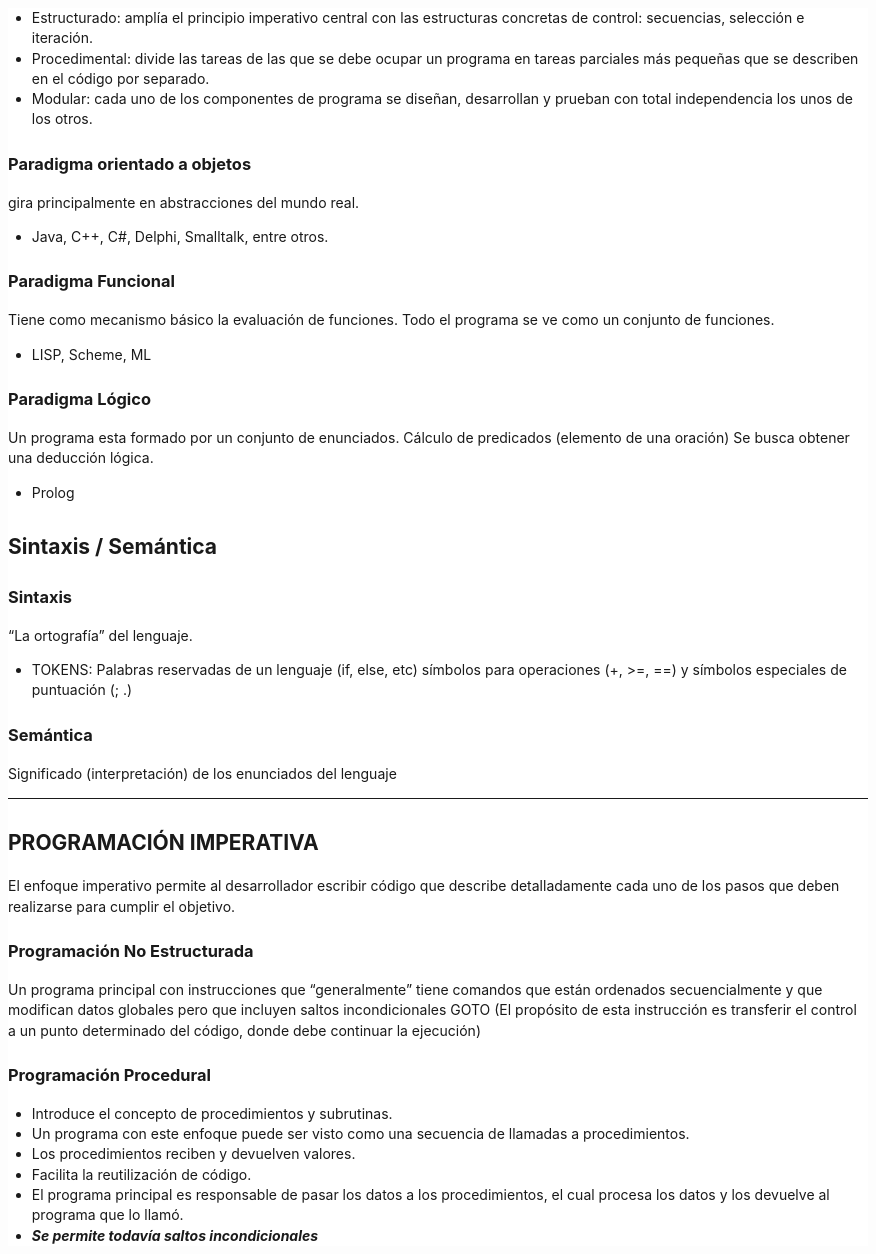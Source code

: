 - Estructurado: amplía el principio imperativo central con las estructuras concretas de control: secuencias, selección e iteración.
- Procedimental: divide las tareas de las que se debe ocupar un programa en tareas parciales más pequeñas que se describen en el código por separado.
- Modular: cada uno de los componentes de programa se diseñan, desarrollan y prueban con total independencia los unos de los otros.

### Paradigma orientado a objetos
gira principalmente en abstracciones del mundo real.

* Java, C++, C#, Delphi, Smalltalk, entre otros.

### Paradigma Funcional
Tiene como mecanismo básico la evaluación de funciones. Todo el programa
se ve como un conjunto de funciones.

* LISP, Scheme, ML

### Paradigma Lógico
Un programa esta formado por un conjunto de enunciados. Cálculo de
predicados (elemento de una oración) Se busca obtener una deducción
lógica.

* Prolog

## Sintaxis / Semántica
### Sintaxis
“La ortografía” del lenguaje.
- TOKENS: Palabras reservadas de un lenguaje (if, else, etc)
símbolos para operaciones (+, >=, ==) y símbolos especiales de
puntuación (; .)

### Semántica
Significado (interpretación) de los enunciados del lenguaje

___
## PROGRAMACIÓN IMPERATIVA
El enfoque imperativo permite al desarrollador escribir código que describe detalladamente cada uno de los pasos que deben realizarse para cumplir el objetivo.

### Programación No Estructurada
Un programa principal con instrucciones que “generalmente” tiene comandos que están ordenados
secuencialmente y que modifican datos globales pero que incluyen saltos incondicionales GOTO
(El propósito de esta instrucción es transferir el control a un punto determinado del código, donde debe
continuar la ejecución)

### Programación Procedural
* Introduce el concepto de procedimientos y subrutinas.
* Un programa con este enfoque puede ser visto como una secuencia de llamadas a procedimientos.
* Los procedimientos reciben y devuelven valores.
* Facilita la reutilización de código.
* El programa principal es responsable de pasar los datos a los procedimientos, el cual procesa los
datos y los devuelve al programa que lo llamó.
* ***Se permite todavía saltos incondicionales***
